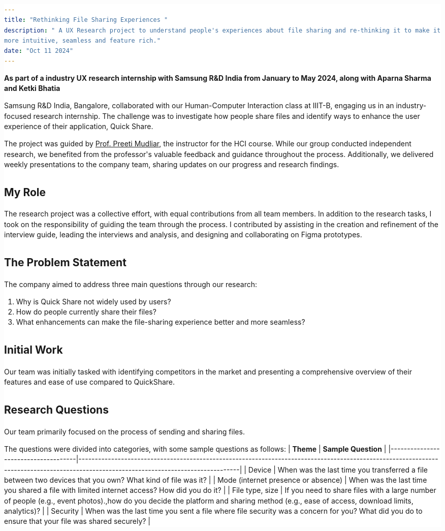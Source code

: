 ```yaml
---
title: "Rethinking File Sharing Experiences "
description: " A UX Research project to understand people's experiences about file sharing and re-thinking it to make it more intuitive, seamless and feature rich."
date: "Oct 11 2024"
---
```

 **As part of a industry UX research internship with Samsung R&D India from January to May 2024, along with  Aparna Sharma and Ketki Bhatia**

Samsung R&D India, Bangalore, collaborated with our Human-Computer Interaction class at IIIT-B, engaging us in an industry-focused research internship. The challenge was to investigate how people share files and identify ways to enhance the user experience of their application, Quick Share.

The project was guided by [Prof. Preeti Mudliar](https://preetimudliar.work/), the instructor for the HCI course. While our group conducted independent research, we benefited from the professor's valuable feedback and guidance throughout the process. Additionally, we delivered weekly presentations to the company team, sharing updates on our progress and research findings. 
  
## My Role
The research project was a collective effort, with equal contributions from all team members. In addition to the research tasks, I took on the responsibility of guiding the team through the process. I contributed by assisting in the creation and refinement of the interview guide, leading the interviews and analysis, and designing and collaborating on Figma prototypes.

## The Problem Statement
The company aimed to address three main questions through our research:

1. Why is Quick Share not widely used by users?
2. How do people currently share their files?
3. What enhancements can make the file-sharing experience better and more seamless?

## Initial Work

Our team was initially tasked with identifying competitors in the market and presenting a comprehensive overview of their features and ease of use compared to QuickShare.

## Research Questions
Our team primarily focused on the process of sending and sharing files.

The questions were divided into categories, with some sample questions as follows:
| **Theme**                           | **Sample Question**                                                                                                                                                                  |
|-------------------------------------|--------------------------------------------------------------------------------------------------------------------------------------------------------------------------------------|
| Device                              | When was the last time you transferred a file between two devices that you own? What kind of file was it?                                                                            |
| Mode (internet presence or absence) | When was the last time you shared a file with limited internet access? How did you do it?                                                                                            |
| File type, size                     | If you need to share files with a large number of people (e.g., event photos).,how do you decide the platform and sharing method (e.g., ease of access, download limits, analytics)? |
| Security                            | When was the last time you sent a file where file security was a concern for you? What did you do to  ensure that your file was shared securely?                                      |
